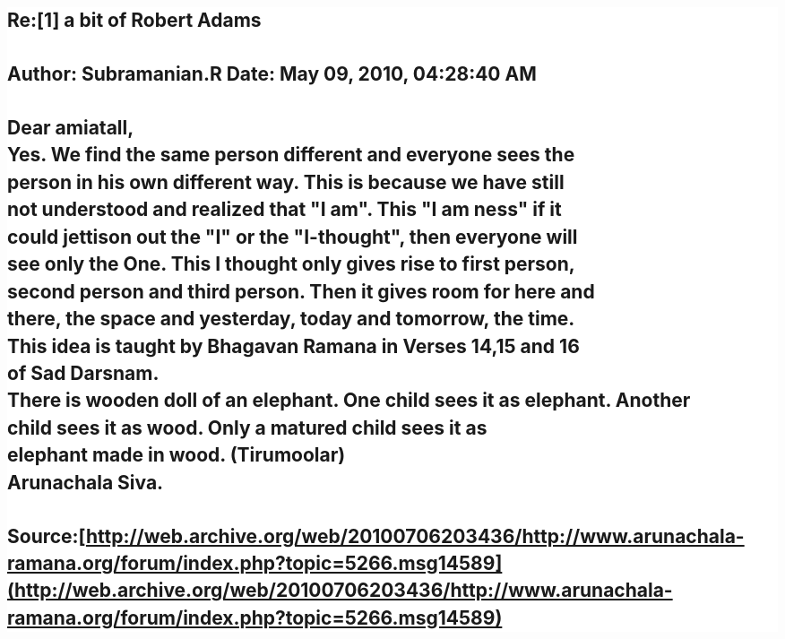 ## Re:[1] a bit of Robert Adams  
Author: Subramanian.R       Date: May 09, 2010, 04:28:40 AM  
---  
Dear amiatall,   
Yes. We find the same person different and everyone sees the   
person in his own different way. This is because we have still   
not understood and realized that "I am". This "I am ness" if it   
could jettison out the "I" or the "I-thought", then everyone will   
see only the One. This I thought only gives rise to first person,   
second person and third person. Then it gives room for here and   
there, the space and yesterday, today and tomorrow, the time.   
This idea is taught by Bhagavan Ramana in Verses 14,15 and 16   
of Sad Darsnam.   
There is wooden doll of an elephant. One child sees it as elephant. Another  
child sees it as wood. Only a matured child sees it as   
elephant made in wood. (Tirumoolar)   
Arunachala Siva.
 ---  
Source:[http://web.archive.org/web/20100706203436/http://www.arunachala-ramana.org/forum/index.php?topic=5266.msg14589](http://web.archive.org/web/20100706203436/http://www.arunachala-ramana.org/forum/index.php?topic=5266.msg14589)   
---  

